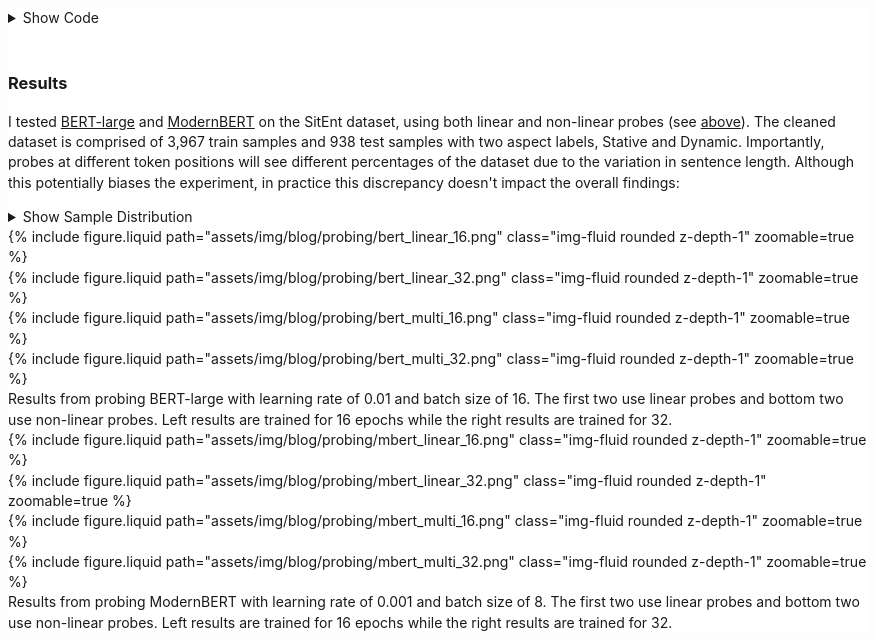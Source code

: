 <details><summary>Show Code</summary></details>
<br>

### Results
I tested [BERT-large](https://huggingface.co/google-bert/bert-large-uncased) and [ModernBERT](https://huggingface.co/answerdotai/ModernBERT-large) on the SitEnt dataset, using both linear and non-linear probes (see [above](#implementation-details)). The cleaned dataset is comprised of 3,967 train samples and 938 test samples with two aspect labels, Stative and Dynamic. Importantly, probes at different token positions will see different percentages of the dataset due to the variation in sentence length. Although this potentially biases the experiment, in practice this discrepancy doesn't impact the overall findings:
<details><summary>Show Sample Distribution</summary></details>

<div class="row mt-3">
    <div class="col-sm mt-3 mt-md-0">
        {% include figure.liquid path="assets/img/blog/probing/bert_linear_16.png" class="img-fluid rounded z-depth-1" zoomable=true %}
    </div>
    <div class="col-sm mt-3 mt-md-0">
        {% include figure.liquid path="assets/img/blog/probing/bert_linear_32.png" class="img-fluid rounded z-depth-1" zoomable=true %}
    </div>
</div>
<div class="row mt-3">
    <div class="col-sm mt-3 mt-md-0">
        {% include figure.liquid path="assets/img/blog/probing/bert_multi_16.png" class="img-fluid rounded z-depth-1" zoomable=true %}
    </div>
    <div class="col-sm mt-3 mt-md-0">
        {% include figure.liquid path="assets/img/blog/probing/bert_multi_32.png" class="img-fluid rounded z-depth-1" zoomable=true %}
    </div>
</div>
<div class="caption">
    Results from probing BERT-large with learning rate of 0.01 and batch size of 16. The first two use linear probes and bottom two use non-linear probes. Left results are trained for 16 epochs while the right results are trained for 32.
</div>

<div class="row mt-3">
    <div class="col-sm mt-3 mt-md-0">
        {% include figure.liquid path="assets/img/blog/probing/mbert_linear_16.png" class="img-fluid rounded z-depth-1" zoomable=true %}
    </div>
    <div class="col-sm mt-3 mt-md-0">
        {% include figure.liquid path="assets/img/blog/probing/mbert_linear_32.png" class="img-fluid rounded z-depth-1" zoomable=true %}
    </div>
</div>
<div class="row mt-3">
    <div class="col-sm mt-3 mt-md-0">
        {% include figure.liquid path="assets/img/blog/probing/mbert_multi_16.png" class="img-fluid rounded z-depth-1" zoomable=true %}
    </div>
    <div class="col-sm mt-3 mt-md-0">
        {% include figure.liquid path="assets/img/blog/probing/mbert_multi_32.png" class="img-fluid rounded z-depth-1" zoomable=true %}
    </div>
</div>
<div class="caption">
    Results from probing ModernBERT with learning rate of 0.001 and batch size of 8. The first two use linear probes and bottom two use non-linear probes. Left results are trained for 16 epochs while the right results are trained for 32.
</div>
